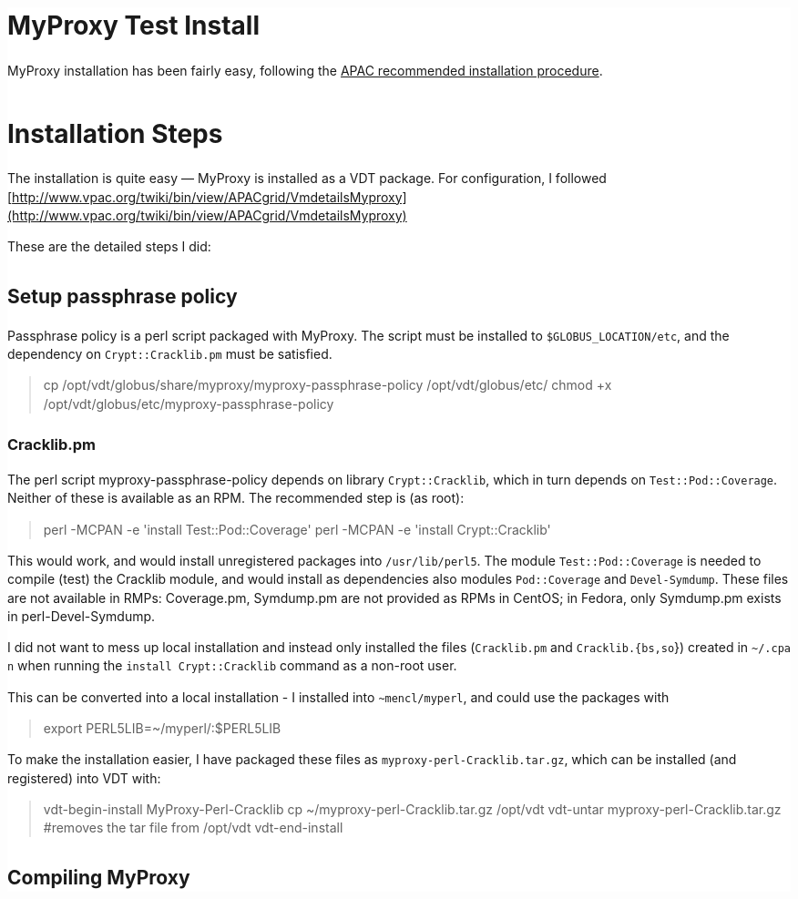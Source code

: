 # MyProxy Test Install

MyProxy installation has been fairly easy, following the [APAC recommended installation procedure](http://www.vpac.org/twiki/bin/view/APACgrid/VmdetailsMyproxy).

# Installation Steps

The installation is quite easy — MyProxy is installed as a VDT package.  For configuration, I followed [http://www.vpac.org/twiki/bin/view/APACgrid/VmdetailsMyproxy](http://www.vpac.org/twiki/bin/view/APACgrid/VmdetailsMyproxy)

These are the detailed steps I did:

## Setup passphrase policy

Passphrase policy is a perl script packaged with MyProxy.  The script must be installed to `$GLOBUS_LOCATION/etc`, and the dependency on `Crypt::Cracklib.pm` must be satisfied.

>   cp /opt/vdt/globus/share/myproxy/myproxy-passphrase-policy /opt/vdt/globus/etc/
>   chmod +x /opt/vdt/globus/etc/myproxy-passphrase-policy

### Cracklib.pm

The perl script myproxy-passphrase-policy depends on library `Crypt::Cracklib`, which in turn depends on `Test::Pod::Coverage`.  Neither of these is available as an RPM.  The recommended step is (as root):

>   perl -MCPAN -e 'install Test::Pod::Coverage'
>   perl -MCPAN -e 'install Crypt::Cracklib'

This would work, and would install unregistered packages into `/usr/lib/perl5`.  The module `Test::Pod::Coverage` is needed to compile (test) the Cracklib module, and would install as dependencies also modules `Pod::Coverage` and `Devel-Symdump`.  These files are not available in RMPs: Coverage.pm, Symdump.pm are not provided as RPMs in CentOS; in Fedora, only Symdump.pm exists in perl-Devel-Symdump.

I did not want to mess up local installation and instead only installed the files (`Cracklib.pm` and `Cracklib.{bs,so`}) created in `~/.cpan` when running the `install Crypt::Cracklib` command as a non-root user.

This can be converted into a local installation - I installed into `~mencl/myperl`, and could use the packages with

>   export PERL5LIB=~/myperl/:$PERL5LIB

To make the installation easier, I have packaged these files as `myproxy-perl-Cracklib.tar.gz`, which can be installed (and registered) into VDT with:

>   vdt-begin-install MyProxy-Perl-Cracklib
>   cp ~/myproxy-perl-Cracklib.tar.gz /opt/vdt
>   vdt-untar myproxy-perl-Cracklib.tar.gz #removes the tar file from /opt/vdt
>   vdt-end-install

## Compiling MyProxy
